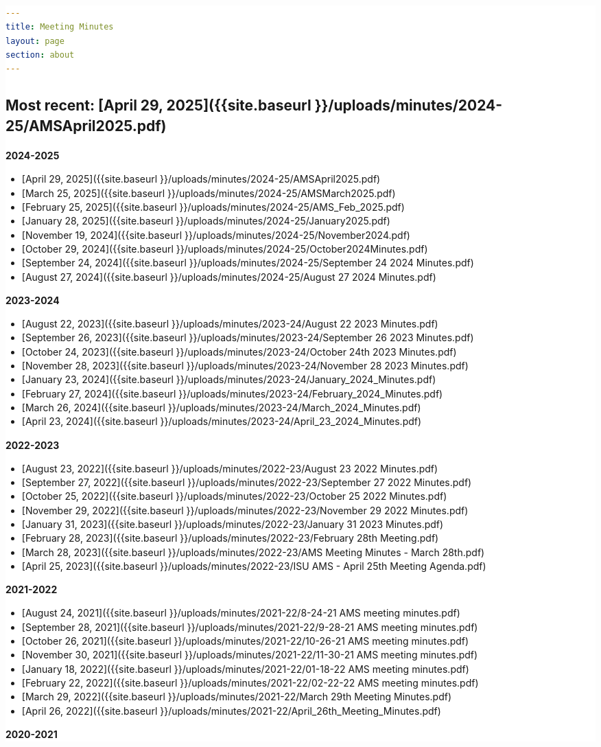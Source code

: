 ```yaml
---
title: Meeting Minutes
layout: page
section: about
---
```


**Most recent:** [April 29, 2025]({{site.baseurl }}/uploads/minutes/2024-25/AMSApril2025.pdf)
---
**2024-2025**
- [April 29, 2025]({{site.baseurl }}/uploads/minutes/2024-25/AMSApril2025.pdf)
- [March 25, 2025]({{site.baseurl }}/uploads/minutes/2024-25/AMSMarch2025.pdf)
- [February 25, 2025]({{site.baseurl }}/uploads/minutes/2024-25/AMS_Feb_2025.pdf)
- [January 28, 2025]({{site.baseurl }}/uploads/minutes/2024-25/January2025.pdf)
- [November 19, 2024]({{site.baseurl }}/uploads/minutes/2024-25/November2024.pdf)
- [October 29, 2024]({{site.baseurl }}/uploads/minutes/2024-25/October2024Minutes.pdf)
- [September 24, 2024]({{site.baseurl }}/uploads/minutes/2024-25/September 24 2024 Minutes.pdf)
- [August 27, 2024]({{site.baseurl }}/uploads/minutes/2024-25/August 27 2024 Minutes.pdf)

**2023-2024**
- [August 22, 2023]({{site.baseurl }}/uploads/minutes/2023-24/August 22 2023 Minutes.pdf)
- [September 26, 2023]({{site.baseurl }}/uploads/minutes/2023-24/September 26 2023 Minutes.pdf)
- [October 24, 2023]({{site.baseurl }}/uploads/minutes/2023-24/October 24th 2023 Minutes.pdf)
- [November 28, 2023]({{site.baseurl }}/uploads/minutes/2023-24/November 28 2023 Minutes.pdf)
- [January 23, 2024]({{site.baseurl }}/uploads/minutes/2023-24/January_2024_Minutes.pdf)
- [February 27, 2024]({{site.baseurl }}/uploads/minutes/2023-24/February_2024_Minutes.pdf)
- [March 26, 2024]({{site.baseurl }}/uploads/minutes/2023-24/March_2024_Minutes.pdf)
- [April 23, 2024]({{site.baseurl }}/uploads/minutes/2023-24/April_23_2024_Minutes.pdf)
  
**2022-2023**
- [August 23, 2022]({{site.baseurl }}/uploads/minutes/2022-23/August 23 2022 Minutes.pdf)
- [September 27, 2022]({{site.baseurl }}/uploads/minutes/2022-23/September 27 2022 Minutes.pdf)
- [October 25, 2022]({{site.baseurl }}/uploads/minutes/2022-23/October 25 2022 Minutes.pdf)
- [November 29, 2022]({{site.baseurl }}/uploads/minutes/2022-23/November 29 2022 Minutes.pdf)
- [January 31, 2023]({{site.baseurl }}/uploads/minutes/2022-23/January 31 2023 Minutes.pdf)
- [February 28, 2023]({{site.baseurl }}/uploads/minutes/2022-23/February 28th Meeting.pdf)
- [March 28, 2023]({{site.baseurl }}/uploads/minutes/2022-23/AMS Meeting Minutes - March 28th.pdf)
- [April 25, 2023]({{site.baseurl }}/uploads/minutes/2022-23/ISU AMS - April 25th Meeting Agenda.pdf)

**2021-2022**

- [August 24, 2021]({{site.baseurl }}/uploads/minutes/2021-22/8-24-21 AMS meeting minutes.pdf)
- [September 28, 2021]({{site.baseurl }}/uploads/minutes/2021-22/9-28-21 AMS meeting minutes.pdf)
- [October 26, 2021]({{site.baseurl }}/uploads/minutes/2021-22/10-26-21 AMS meeting minutes.pdf)
- [November 30, 2021]({{site.baseurl }}/uploads/minutes/2021-22/11-30-21 AMS meeting minutes.pdf)
- [January 18, 2022]({{site.baseurl }}/uploads/minutes/2021-22/01-18-22 AMS meeting minutes.pdf)
- [February 22, 2022]({{site.baseurl }}/uploads/minutes/2021-22/02-22-22 AMS meeting minutes.pdf)
- [March 29, 2022]({{site.baseurl }}/uploads/minutes/2021-22/March 29th Meeting Minutes.pdf)
- [April 26, 2022]({{site.baseurl }}/uploads/minutes/2021-22/April_26th_Meeting_Minutes.pdf)

**2020-2021**
